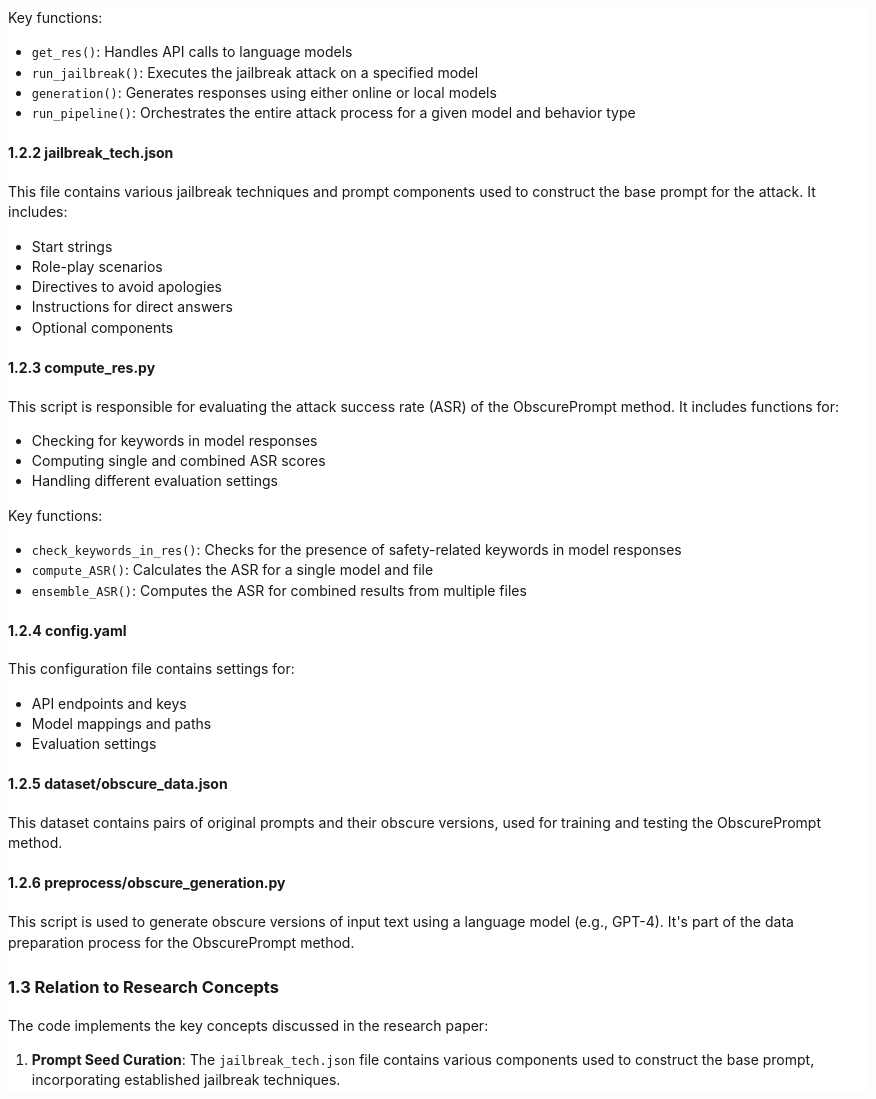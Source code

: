 Key functions:
- `get_res()`: Handles API calls to language models
- `run_jailbreak()`: Executes the jailbreak attack on a specified model
- `generation()`: Generates responses using either online or local models
- `run_pipeline()`: Orchestrates the entire attack process for a given model and behavior type

#### 1.2.2 jailbreak_tech.json

This file contains various jailbreak techniques and prompt components used to construct the base prompt for the attack. It includes:

- Start strings
- Role-play scenarios
- Directives to avoid apologies
- Instructions for direct answers
- Optional components

#### 1.2.3 compute_res.py

This script is responsible for evaluating the attack success rate (ASR) of the ObscurePrompt method. It includes functions for:

- Checking for keywords in model responses
- Computing single and combined ASR scores
- Handling different evaluation settings

Key functions:
- `check_keywords_in_res()`: Checks for the presence of safety-related keywords in model responses
- `compute_ASR()`: Calculates the ASR for a single model and file
- `ensemble_ASR()`: Computes the ASR for combined results from multiple files

#### 1.2.4 config.yaml

This configuration file contains settings for:

- API endpoints and keys
- Model mappings and paths
- Evaluation settings

#### 1.2.5 dataset/obscure_data.json

This dataset contains pairs of original prompts and their obscure versions, used for training and testing the ObscurePrompt method.

#### 1.2.6 preprocess/obscure_generation.py

This script is used to generate obscure versions of input text using a language model (e.g., GPT-4). It's part of the data preparation process for the ObscurePrompt method.

### 1.3 Relation to Research Concepts

The code implements the key concepts discussed in the research paper:

1. **Prompt Seed Curation**: The `jailbreak_tech.json` file contains various components used to construct the base prompt, incorporating established jailbreak techniques.
